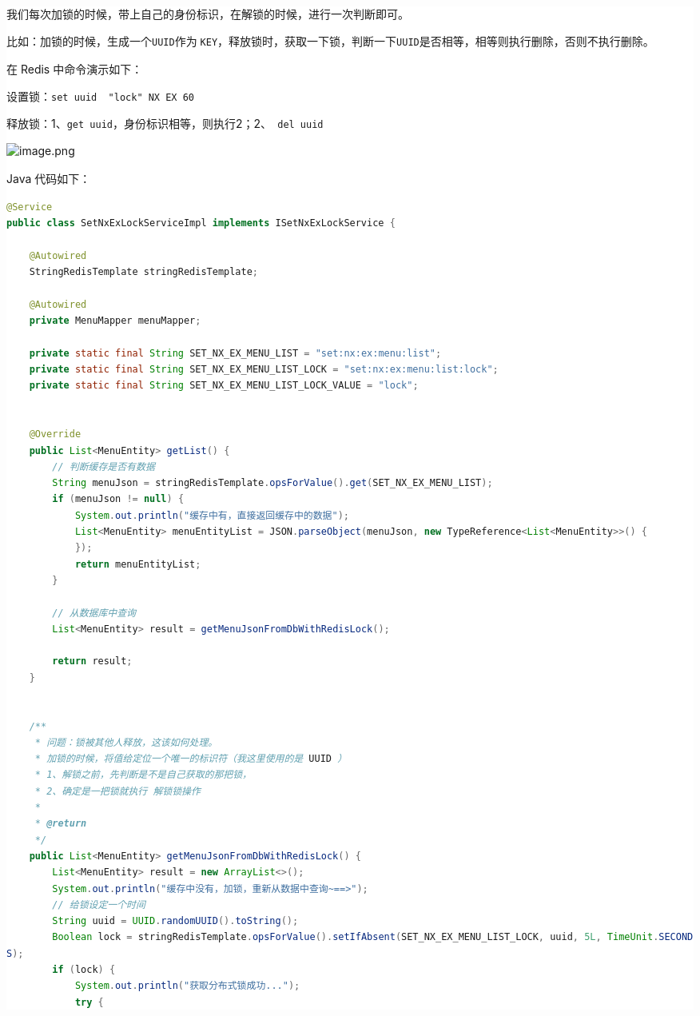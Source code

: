 我们每次加锁的时候，带上自己的身份标识，在解锁的时候，进行一次判断即可。

比如：加锁的时候，生成一个`UUID`作为 `KEY`，释放锁时，获取一下锁，判断一下`UUID`是否相等，相等则执行删除，否则不执行删除。

在 Redis 中命令演示如下：

设置锁：`set uuid  "lock" NX EX 60`

释放锁：1、`get uuid`，身份标识相等，则执行2；2、` del uuid`

![image.png](/assets/blog_res/2023-02-04-Block.assets/f523754707e44c03ad56e56f993e4f25tplv-k3u1fbpfcp-zoom-in-crop-mark4536000.image)

Java 代码如下：

```java
@Service
public class SetNxExLockServiceImpl implements ISetNxExLockService {

    @Autowired
    StringRedisTemplate stringRedisTemplate;

    @Autowired
    private MenuMapper menuMapper;

    private static final String SET_NX_EX_MENU_LIST = "set:nx:ex:menu:list";
    private static final String SET_NX_EX_MENU_LIST_LOCK = "set:nx:ex:menu:list:lock";
    private static final String SET_NX_EX_MENU_LIST_LOCK_VALUE = "lock";


    @Override
    public List<MenuEntity> getList() {
        // 判断缓存是否有数据
        String menuJson = stringRedisTemplate.opsForValue().get(SET_NX_EX_MENU_LIST);
        if (menuJson != null) {
            System.out.println("缓存中有，直接返回缓存中的数据");
            List<MenuEntity> menuEntityList = JSON.parseObject(menuJson, new TypeReference<List<MenuEntity>>() {
            });
            return menuEntityList;
        }

        // 从数据库中查询
        List<MenuEntity> result = getMenuJsonFromDbWithRedisLock();

        return result;
    }


    /**
     * 问题：锁被其他人释放，这该如何处理。
     * 加锁的时候，将值给定位一个唯一的标识符（我这里使用的是 UUID ）
     * 1、解锁之前，先判断是不是自己获取的那把锁，
     * 2、确定是一把锁就执行 解锁锁操作
     *
     * @return
     */
    public List<MenuEntity> getMenuJsonFromDbWithRedisLock() {
        List<MenuEntity> result = new ArrayList<>();
        System.out.println("缓存中没有，加锁，重新从数据中查询~==>");
        // 给锁设定一个时间
        String uuid = UUID.randomUUID().toString();
        Boolean lock = stringRedisTemplate.opsForValue().setIfAbsent(SET_NX_EX_MENU_LIST_LOCK, uuid, 5L, TimeUnit.SECONDS);
        if (lock) {
            System.out.println("获取分布式锁成功...");
            try {
```
